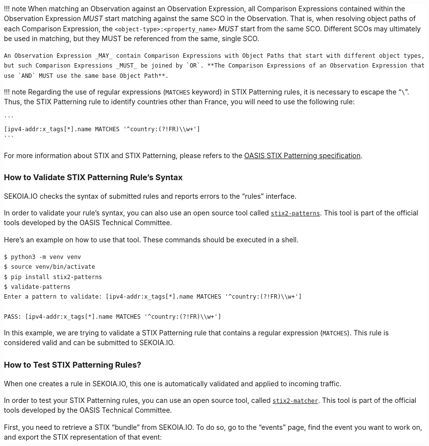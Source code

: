 !!! note
    When matching an Observation against an Observation Expression, all Comparison Expressions contained within the Observation Expression _MUST_ start matching against the same SCO in the Observation. That is, when resolving object paths of each Comparison Expression, the `<object-type>:<property_name>` _MUST_ start from the same SCO. Different SCOs may ultimately be used in matching, but they MUST be referenced from the same, single SCO.

    An Observation Expression _MAY_ contain Comparison Expressions with Object Paths that start with different object types, but such Comparison Expressions _MUST_ be joined by `OR`. **The Comparison Expressions of an Observation Expression that use `AND` MUST use the same base Object Path**.

!!! note
    Regarding the use of regular expressions (`MATCHES` keyword) in STIX Patterning rules, it is necessary to escape the “`\`”. Thus, the STIX Patterning rule to identify countries other than France, you will need to use the following rule:

    ```
    [ipv4-addr:x_tags[*].name MATCHES '^country:(?!FR)\\w+']
    ```

For more information about STIX and STIX Patterning, please refers to the [OASIS STIX Patterning specification](http://docs.oasis-open.org/cti/stix/v2.0/stix-v2.0-part5-stix-patterning.html).
### How to Validate STIX Patterning Rule’s Syntax

SEKOIA.IO checks the syntax of submitted rules and reports errors to the “rules” interface.

In order to validate your rule’s syntax, you can also use an open source tool called [`stix2-patterns`][stix2-pattern-github]. This tool is part of the official tools developed by the OASIS Technical Committee.

Here’s an example on how to use that tool. These commands should be executed in a shell.

```
$ python3 -m venv venv
$ source venv/bin/activate
$ pip install stix2-patterns
$ validate-patterns
Enter a pattern to validate: [ipv4-addr:x_tags[*].name MATCHES '^country:(?!FR)\\w+']

PASS: [ipv4-addr:x_tags[*].name MATCHES '^country:(?!FR)\\w+']
```

In this example, we are trying to validate a STIX Patterning rule that contains a regular expression (`MATCHES`). This rule is considered valid and can be submitted to SEKOIA.IO.

[stix2-pattern-github]: https://github.com/oasis-open/cti-pattern-validator
### How to Test STIX Patterning Rules?

When one creates a rule in SEKOIA.IO, this one is automatically validated and applied to incoming traffic.

In order to test your STIX Patterning rules, you can use an open source tool, called [`stix2-matcher`][stix2-matcher-github]. This tool is part of the official tools developed by the OASIS Technical Committee.

First, you need to retrieve a STIX “bundle” from SEKOIA.IO. To do so, go to the “events” page, find the event you want to work on, and export the STIX representation of that event:


[stix2-matcher-github]: https://github.com/oasis-open/cti-pattern-matcher
[jq]: https://stedolan.github.io/jq/